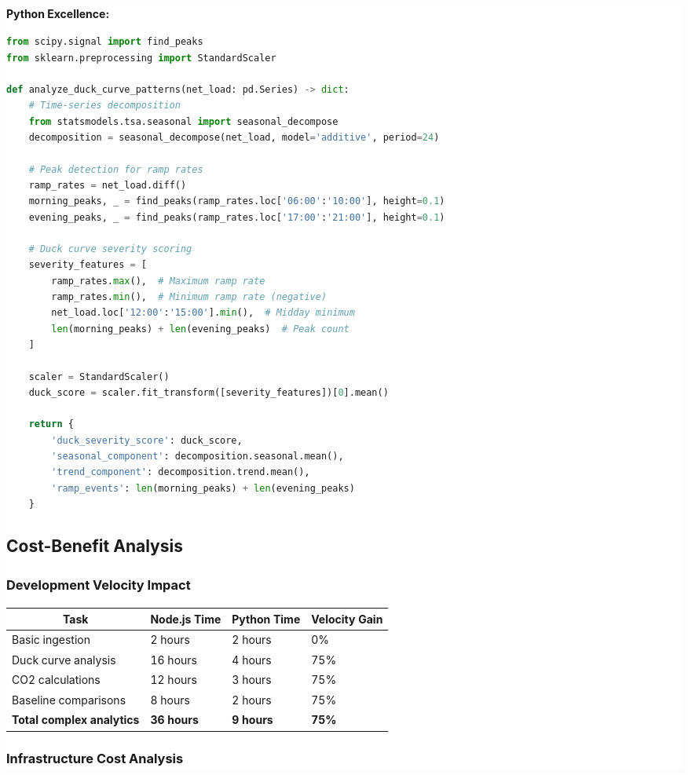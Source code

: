 **Python Excellence:**
```python
from scipy.signal import find_peaks
from sklearn.preprocessing import StandardScaler

def analyze_duck_curve_patterns(net_load: pd.Series) -> dict:
    # Time-series decomposition
    from statsmodels.tsa.seasonal import seasonal_decompose
    decomposition = seasonal_decompose(net_load, model='additive', period=24)
    
    # Peak detection for ramp rates
    ramp_rates = net_load.diff()
    morning_peaks, _ = find_peaks(ramp_rates.loc['06:00':'10:00'], height=0.1)
    evening_peaks, _ = find_peaks(ramp_rates.loc['17:00':'21:00'], height=0.1)
    
    # Duck curve severity scoring
    severity_features = [
        ramp_rates.max(),  # Maximum ramp rate
        ramp_rates.min(),  # Minimum ramp rate (negative)
        net_load.loc['12:00':'15:00'].min(),  # Midday minimum
        len(morning_peaks) + len(evening_peaks)  # Peak count
    ]
    
    scaler = StandardScaler()
    duck_score = scaler.fit_transform([severity_features])[0].mean()
    
    return {
        'duck_severity_score': duck_score,
        'seasonal_component': decomposition.seasonal.mean(),
        'trend_component': decomposition.trend.mean(),
        'ramp_events': len(morning_peaks) + len(evening_peaks)
    }
```

## Cost-Benefit Analysis

### Development Velocity Impact

| Task | Node.js Time | Python Time | Velocity Gain |
|------|-------------|-------------|---------------|
| Basic ingestion | 2 hours | 2 hours | 0% |
| Duck curve analysis | 16 hours | 4 hours | 75% |
| CO2 calculations | 12 hours | 3 hours | 75% |
| Baseline comparisons | 8 hours | 2 hours | 75% |
| **Total complex analytics** | **36 hours** | **9 hours** | **75%** |

### Infrastructure Cost Analysis

